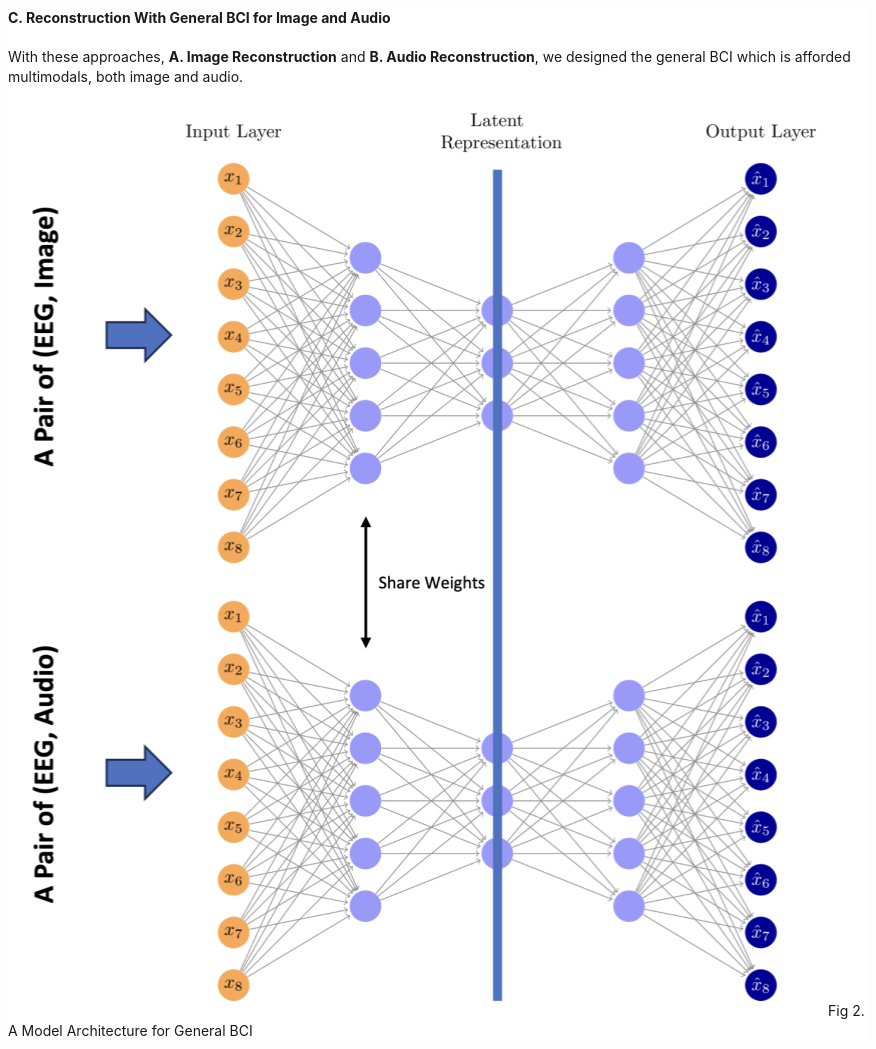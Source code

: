 #### C. Reconstruction With General BCI for Image and Audio

With these approaches, **A. Image Reconstruction** and **B. Audio Reconstruction**, we designed the general BCI which is afforded multimodals, both image and audio.

![Fig 2](./Figure_General%20BCI.png)$\text{Fig 2. A Model Architecture for General BCI}$
